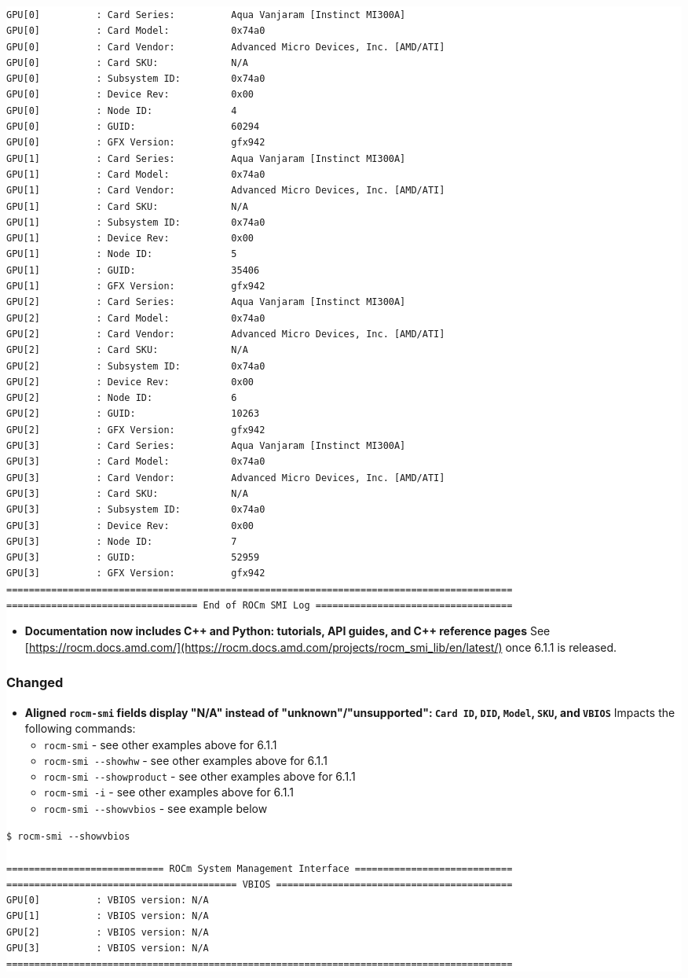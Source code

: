 ```shell
GPU[0]          : Card Series:          Aqua Vanjaram [Instinct MI300A]
GPU[0]          : Card Model:           0x74a0
GPU[0]          : Card Vendor:          Advanced Micro Devices, Inc. [AMD/ATI]
GPU[0]          : Card SKU:             N/A
GPU[0]          : Subsystem ID:         0x74a0
GPU[0]          : Device Rev:           0x00
GPU[0]          : Node ID:              4
GPU[0]          : GUID:                 60294
GPU[0]          : GFX Version:          gfx942
GPU[1]          : Card Series:          Aqua Vanjaram [Instinct MI300A]
GPU[1]          : Card Model:           0x74a0
GPU[1]          : Card Vendor:          Advanced Micro Devices, Inc. [AMD/ATI]
GPU[1]          : Card SKU:             N/A
GPU[1]          : Subsystem ID:         0x74a0
GPU[1]          : Device Rev:           0x00
GPU[1]          : Node ID:              5
GPU[1]          : GUID:                 35406
GPU[1]          : GFX Version:          gfx942
GPU[2]          : Card Series:          Aqua Vanjaram [Instinct MI300A]
GPU[2]          : Card Model:           0x74a0
GPU[2]          : Card Vendor:          Advanced Micro Devices, Inc. [AMD/ATI]
GPU[2]          : Card SKU:             N/A
GPU[2]          : Subsystem ID:         0x74a0
GPU[2]          : Device Rev:           0x00
GPU[2]          : Node ID:              6
GPU[2]          : GUID:                 10263
GPU[2]          : GFX Version:          gfx942
GPU[3]          : Card Series:          Aqua Vanjaram [Instinct MI300A]
GPU[3]          : Card Model:           0x74a0
GPU[3]          : Card Vendor:          Advanced Micro Devices, Inc. [AMD/ATI]
GPU[3]          : Card SKU:             N/A
GPU[3]          : Subsystem ID:         0x74a0
GPU[3]          : Device Rev:           0x00
GPU[3]          : Node ID:              7
GPU[3]          : GUID:                 52959
GPU[3]          : GFX Version:          gfx942
==========================================================================================
================================== End of ROCm SMI Log ===================================
```

- **Documentation now includes C++ and Python: tutorials, API guides, and C++ reference pages**
See [https://rocm.docs.amd.com/](https://rocm.docs.amd.com/projects/rocm_smi_lib/en/latest/) once 6.1.1 is released.

### Changed

- **Aligned `rocm-smi` fields display "N/A" instead of "unknown"/"unsupported": `Card ID`, `DID`, `Model`, `SKU`, and `VBIOS`**
Impacts the following commands:
  - `rocm-smi` - see other examples above for 6.1.1
  - `rocm-smi --showhw` - see other examples above for 6.1.1
  - `rocm-smi --showproduct` - see other examples above for 6.1.1
  - `rocm-smi -i` - see other examples above for 6.1.1
  - `rocm-smi --showvbios` - see example below
```shell
$ rocm-smi --showvbios

============================ ROCm System Management Interface ============================
========================================= VBIOS ==========================================
GPU[0]          : VBIOS version: N/A
GPU[1]          : VBIOS version: N/A
GPU[2]          : VBIOS version: N/A
GPU[3]          : VBIOS version: N/A
==========================================================================================
```